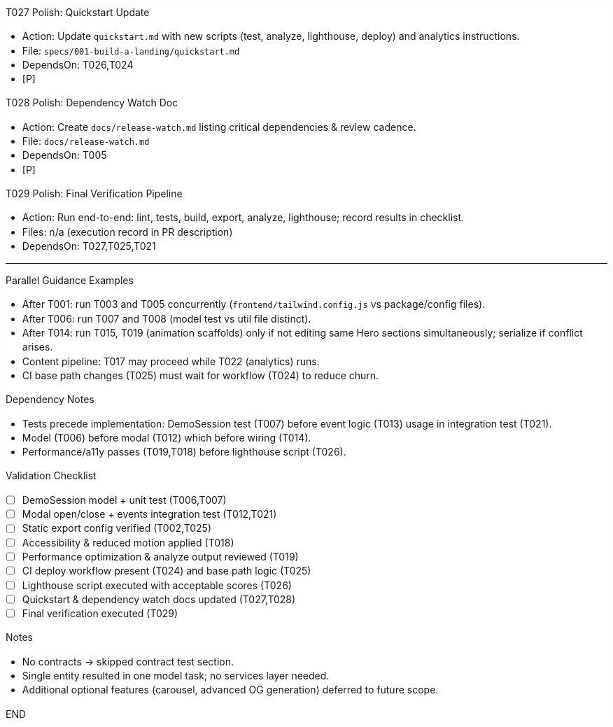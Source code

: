 T027 Polish: Quickstart Update
- Action: Update `quickstart.md` with new scripts (test, analyze, lighthouse, deploy) and analytics instructions.
- File: `specs/001-build-a-landing/quickstart.md`
- DependsOn: T026,T024
- [P]

T028 Polish: Dependency Watch Doc
- Action: Create `docs/release-watch.md` listing critical dependencies & review cadence.
- File: `docs/release-watch.md`
- DependsOn: T005
- [P]

T029 Polish: Final Verification Pipeline
- Action: Run end-to-end: lint, tests, build, export, analyze, lighthouse; record results in checklist.
- Files: n/a (execution record in PR description)
- DependsOn: T027,T025,T021

---
Parallel Guidance Examples
- After T001: run T003 and T005 concurrently (`frontend/tailwind.config.js` vs package/config files).
- After T006: run T007 and T008 (model test vs util file distinct).
- After T014: run T015, T019 (animation scaffolds) only if not editing same Hero sections simultaneously; serialize if conflict arises.
- Content pipeline: T017 may proceed while T022 (analytics) runs.
- CI base path changes (T025) must wait for workflow (T024) to reduce churn.

Dependency Notes
- Tests precede implementation: DemoSession test (T007) before event logic (T013) usage in integration test (T021).
- Model (T006) before modal (T012) which before wiring (T014).
- Performance/a11y passes (T019,T018) before lighthouse script (T026).

Validation Checklist
- [ ] DemoSession model + unit test (T006,T007)
- [ ] Modal open/close + events integration test (T012,T021)
- [ ] Static export config verified (T002,T025)
- [ ] Accessibility & reduced motion applied (T018)
- [ ] Performance optimization & analyze output reviewed (T019)
- [ ] CI deploy workflow present (T024) and base path logic (T025)
- [ ] Lighthouse script executed with acceptable scores (T026)
- [ ] Quickstart & dependency watch docs updated (T027,T028)
- [ ] Final verification executed (T029)

Notes
- No contracts → skipped contract test section.
- Single entity resulted in one model task; no services layer needed.
- Additional optional features (carousel, advanced OG generation) deferred to future scope.

END

